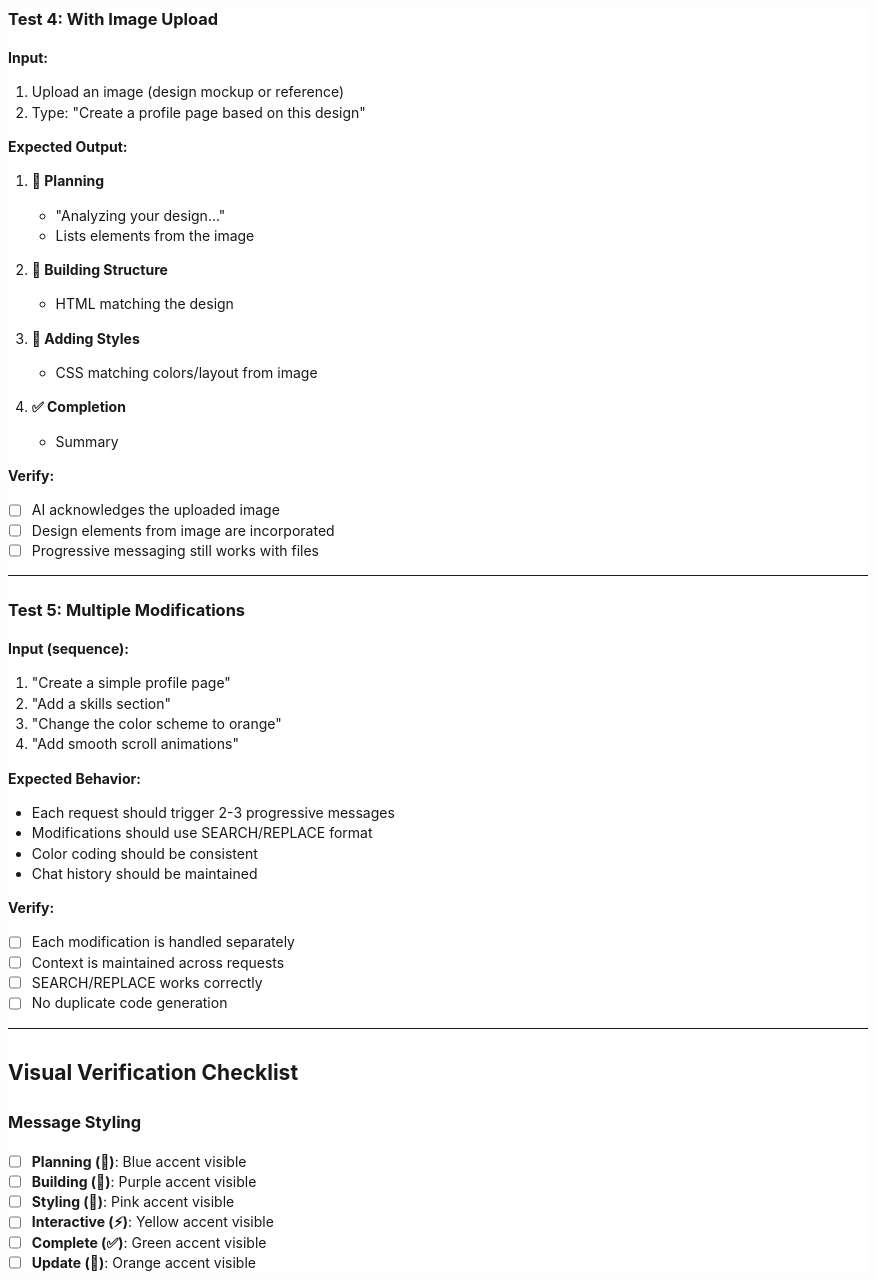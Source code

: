 ### Test 4: With Image Upload

**Input:**
1. Upload an image (design mockup or reference)
2. Type: "Create a profile page based on this design"

**Expected Output:**

1. **🎯 Planning**
   - "Analyzing your design..."
   - Lists elements from the image

2. **📐 Building Structure**
   - HTML matching the design

3. **🎨 Adding Styles**
   - CSS matching colors/layout from image

4. **✅ Completion**
   - Summary

**Verify:**
- [ ] AI acknowledges the uploaded image
- [ ] Design elements from image are incorporated
- [ ] Progressive messaging still works with files

---

### Test 5: Multiple Modifications

**Input (sequence):**
1. "Create a simple profile page"
2. "Add a skills section"
3. "Change the color scheme to orange"
4. "Add smooth scroll animations"

**Expected Behavior:**
- Each request should trigger 2-3 progressive messages
- Modifications should use SEARCH/REPLACE format
- Color coding should be consistent
- Chat history should be maintained

**Verify:**
- [ ] Each modification is handled separately
- [ ] Context is maintained across requests
- [ ] SEARCH/REPLACE works correctly
- [ ] No duplicate code generation

---

## Visual Verification Checklist

### Message Styling
- [ ] **Planning (🎯)**: Blue accent visible
- [ ] **Building (📐)**: Purple accent visible
- [ ] **Styling (🎨)**: Pink accent visible
- [ ] **Interactive (⚡)**: Yellow accent visible
- [ ] **Complete (✅)**: Green accent visible
- [ ] **Update (🔧)**: Orange accent visible
